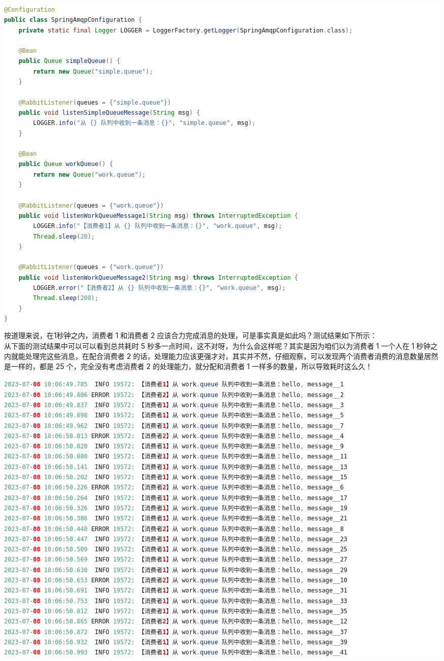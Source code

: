    ```java
   @Configuration
   public class SpringAmqpConfiguration {
       private static final Logger LOGGER = LoggerFactory.getLogger(SpringAmqpConfiguration.class);
   
       @Bean
       public Queue simpleQueue() {
           return new Queue("simple.queue");
       }
   
       @RabbitListener(queues = {"simple.queue"})
       public void listenSimpleQueueMessage(String msg) {
           LOGGER.info("从 {} 队列中收到一条消息：{}", "simple.queue", msg);
       }
   
       @Bean
       public Queue workQueue() {
           return new Queue("work.queue");
       }
   
       @RabbitListener(queues = {"work.queue"})
       public void listenWorkQueueMessage1(String msg) throws InterruptedException {
           LOGGER.info("【消费者1】从 {} 队列中收到一条消息：{}", "work.queue", msg);
           Thread.sleep(20);
       }
   
       @RabbitListener(queues = {"work.queue"})
       public void listenWorkQueueMessage2(String msg) throws InterruptedException {
           LOGGER.error("【消费者2】从 {} 队列中收到一条消息：{}", "work.queue", msg);
           Thread.sleep(200);
       }
   }
   ```

按道理来说，在1秒钟之内，消费者 1 和消费者 2 应该合力完成消息的处理，可是事实真是如此吗？测试结果如下所示：<br />从下面的测试结果中可以可以看到总共耗时 5 秒多一点时间，这不对呀，为什么会这样呢？其实是因为咱们以为消费者 1 一个人在 1 秒钟之内就能处理完这些消息，在配合消费者 2 的话，处理能力应该更强才对，其实并不然，仔细观察，可以发现两个消费者消费的消息数量居然是一样的，都是 25 个，完全没有考虑消费者 2 的处理能力，就分配和消费者 1 一样多的数量，所以导致耗时这么久！
```java
2023-07-08 10:06:49.785  INFO 19572: 【消费者1】从 work.queue 队列中收到一条消息：hello, message__1
2023-07-08 10:06:49.806 ERROR 19572: 【消费者2】从 work.queue 队列中收到一条消息：hello, message__2
2023-07-08 10:06:49.837  INFO 19572: 【消费者1】从 work.queue 队列中收到一条消息：hello, message__3
2023-07-08 10:06:49.898  INFO 19572: 【消费者1】从 work.queue 队列中收到一条消息：hello, message__5
2023-07-08 10:06:49.962  INFO 19572: 【消费者1】从 work.queue 队列中收到一条消息：hello, message__7
2023-07-08 10:06:50.013 ERROR 19572: 【消费者2】从 work.queue 队列中收到一条消息：hello, message__4
2023-07-08 10:06:50.020  INFO 19572: 【消费者1】从 work.queue 队列中收到一条消息：hello, message__9
2023-07-08 10:06:50.080  INFO 19572: 【消费者1】从 work.queue 队列中收到一条消息：hello, message__11
2023-07-08 10:06:50.141  INFO 19572: 【消费者1】从 work.queue 队列中收到一条消息：hello, message__13
2023-07-08 10:06:50.202  INFO 19572: 【消费者1】从 work.queue 队列中收到一条消息：hello, message__15
2023-07-08 10:06:50.226 ERROR 19572: 【消费者2】从 work.queue 队列中收到一条消息：hello, message__6
2023-07-08 10:06:50.264  INFO 19572: 【消费者1】从 work.queue 队列中收到一条消息：hello, message__17
2023-07-08 10:06:50.326  INFO 19572: 【消费者1】从 work.queue 队列中收到一条消息：hello, message__19
2023-07-08 10:06:50.386  INFO 19572: 【消费者1】从 work.queue 队列中收到一条消息：hello, message__21
2023-07-08 10:06:50.440 ERROR 19572: 【消费者2】从 work.queue 队列中收到一条消息：hello, message__8
2023-07-08 10:06:50.447  INFO 19572: 【消费者1】从 work.queue 队列中收到一条消息：hello, message__23
2023-07-08 10:06:50.509  INFO 19572: 【消费者1】从 work.queue 队列中收到一条消息：hello, message__25
2023-07-08 10:06:50.569  INFO 19572: 【消费者1】从 work.queue 队列中收到一条消息：hello, message__27
2023-07-08 10:06:50.630  INFO 19572: 【消费者1】从 work.queue 队列中收到一条消息：hello, message__29
2023-07-08 10:06:50.653 ERROR 19572: 【消费者2】从 work.queue 队列中收到一条消息：hello, message__10
2023-07-08 10:06:50.691  INFO 19572: 【消费者1】从 work.queue 队列中收到一条消息：hello, message__31
2023-07-08 10:06:50.753  INFO 19572: 【消费者1】从 work.queue 队列中收到一条消息：hello, message__33
2023-07-08 10:06:50.812  INFO 19572: 【消费者1】从 work.queue 队列中收到一条消息：hello, message__35
2023-07-08 10:06:50.865 ERROR 19572: 【消费者2】从 work.queue 队列中收到一条消息：hello, message__12
2023-07-08 10:06:50.872  INFO 19572: 【消费者1】从 work.queue 队列中收到一条消息：hello, message__37
2023-07-08 10:06:50.932  INFO 19572: 【消费者1】从 work.queue 队列中收到一条消息：hello, message__39
2023-07-08 10:06:50.993  INFO 19572: 【消费者1】从 work.queue 队列中收到一条消息：hello, message__41
```
